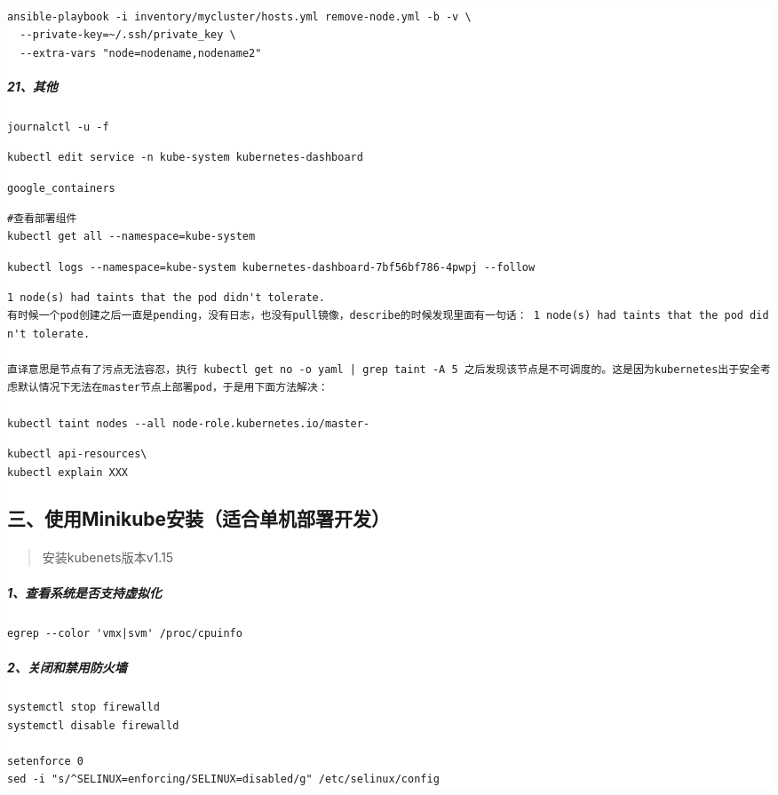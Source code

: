 ```
ansible-playbook -i inventory/mycluster/hosts.yml remove-node.yml -b -v \
  --private-key=~/.ssh/private_key \
  --extra-vars "node=nodename,nodename2"
```

##### 21、其他

```
journalctl -u -f
```
```
kubectl edit service -n kube-system kubernetes-dashboard
```

```
google_containers
```

```
#查看部署组件
kubectl get all --namespace=kube-system
```

```
kubectl logs --namespace=kube-system kubernetes-dashboard-7bf56bf786-4pwpj --follow
```

```
1 node(s) had taints that the pod didn't tolerate.
有时候一个pod创建之后一直是pending，没有日志，也没有pull镜像，describe的时候发现里面有一句话： 1 node(s) had taints that the pod didn't tolerate.

直译意思是节点有了污点无法容忍，执行 kubectl get no -o yaml | grep taint -A 5 之后发现该节点是不可调度的。这是因为kubernetes出于安全考虑默认情况下无法在master节点上部署pod，于是用下面方法解决：

kubectl taint nodes --all node-role.kubernetes.io/master-
```

```
kubectl api-resources\
kubectl explain XXX
```

## 三、使用Minikube安装（适合单机部署开发）

> 安装kubenets版本v1.15

##### 1、查看系统是否支持虚拟化

```
egrep --color 'vmx|svm' /proc/cpuinfo
```

##### 2、关闭和禁用防火墙

```
systemctl stop firewalld
systemctl disable firewalld

setenforce 0
sed -i "s/^SELINUX=enforcing/SELINUX=disabled/g" /etc/selinux/config
```
